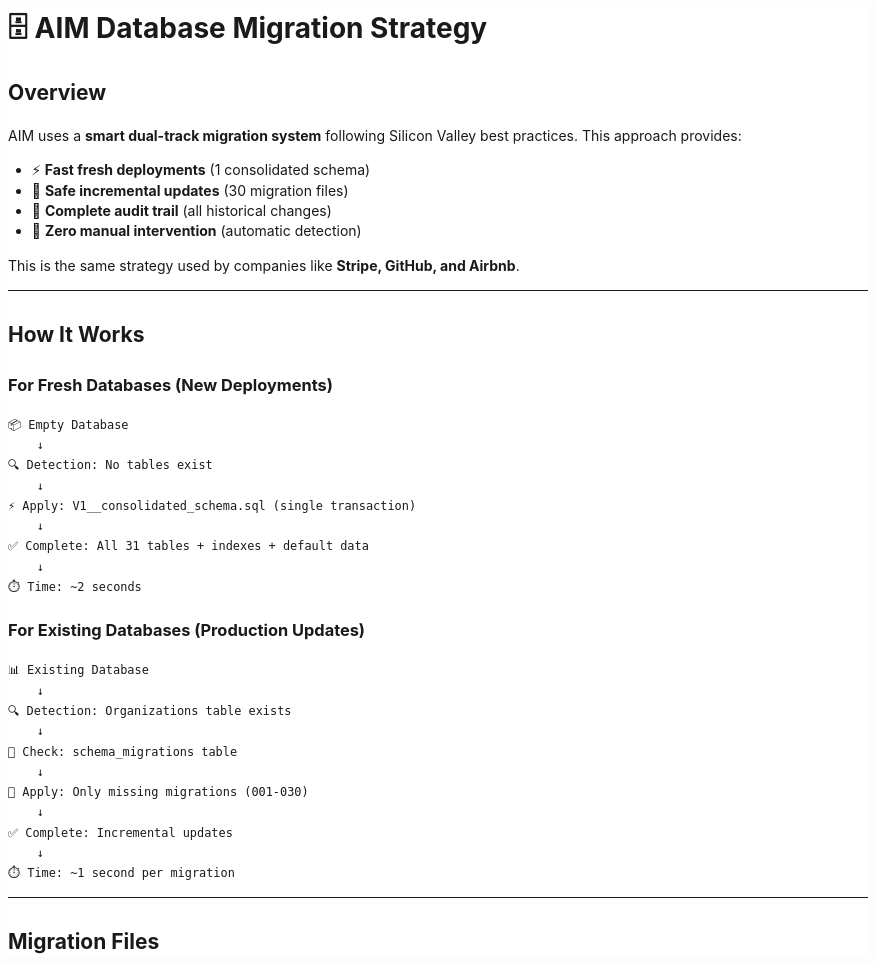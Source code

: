 # 🗄️ AIM Database Migration Strategy

## Overview

AIM uses a **smart dual-track migration system** following Silicon Valley best practices. This approach provides:

- ⚡ **Fast fresh deployments** (1 consolidated schema)
- 🔄 **Safe incremental updates** (30 migration files)
- 📜 **Complete audit trail** (all historical changes)
- 🎯 **Zero manual intervention** (automatic detection)

This is the same strategy used by companies like **Stripe, GitHub, and Airbnb**.

---

## How It Works

### For Fresh Databases (New Deployments)
```
📦 Empty Database
    ↓
🔍 Detection: No tables exist
    ↓
⚡ Apply: V1__consolidated_schema.sql (single transaction)
    ↓
✅ Complete: All 31 tables + indexes + default data
    ↓
⏱️ Time: ~2 seconds
```

### For Existing Databases (Production Updates)
```
📊 Existing Database
    ↓
🔍 Detection: Organizations table exists
    ↓
📝 Check: schema_migrations table
    ↓
🔄 Apply: Only missing migrations (001-030)
    ↓
✅ Complete: Incremental updates
    ↓
⏱️ Time: ~1 second per migration
```

---

## Migration Files
